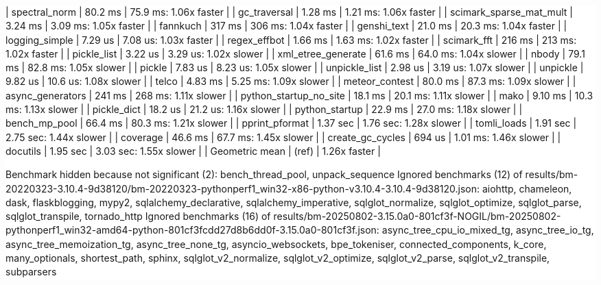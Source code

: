 | spectral_norm            | 80.2 ms                                                         | 75.9 ms: 1.06x faster                                                            |
| gc_traversal             | 1.28 ms                                                         | 1.21 ms: 1.06x faster                                                            |
| scimark_sparse_mat_mult  | 3.24 ms                                                         | 3.09 ms: 1.05x faster                                                            |
| fannkuch                 | 317 ms                                                          | 306 ms: 1.04x faster                                                             |
| genshi_text              | 21.0 ms                                                         | 20.3 ms: 1.04x faster                                                            |
| logging_simple           | 7.29 us                                                         | 7.08 us: 1.03x faster                                                            |
| regex_effbot             | 1.66 ms                                                         | 1.63 ms: 1.02x faster                                                            |
| scimark_fft              | 216 ms                                                          | 213 ms: 1.02x faster                                                             |
| pickle_list              | 3.22 us                                                         | 3.29 us: 1.02x slower                                                            |
| xml_etree_generate       | 61.6 ms                                                         | 64.0 ms: 1.04x slower                                                            |
| nbody                    | 79.1 ms                                                         | 82.8 ms: 1.05x slower                                                            |
| pickle                   | 7.83 us                                                         | 8.23 us: 1.05x slower                                                            |
| unpickle_list            | 2.98 us                                                         | 3.19 us: 1.07x slower                                                            |
| unpickle                 | 9.82 us                                                         | 10.6 us: 1.08x slower                                                            |
| telco                    | 4.83 ms                                                         | 5.25 ms: 1.09x slower                                                            |
| meteor_contest           | 80.0 ms                                                         | 87.3 ms: 1.09x slower                                                            |
| async_generators         | 241 ms                                                          | 268 ms: 1.11x slower                                                             |
| python_startup_no_site   | 18.1 ms                                                         | 20.1 ms: 1.11x slower                                                            |
| mako                     | 9.10 ms                                                         | 10.3 ms: 1.13x slower                                                            |
| pickle_dict              | 18.2 us                                                         | 21.2 us: 1.16x slower                                                            |
| python_startup           | 22.9 ms                                                         | 27.0 ms: 1.18x slower                                                            |
| bench_mp_pool            | 66.4 ms                                                         | 80.3 ms: 1.21x slower                                                            |
| pprint_pformat           | 1.37 sec                                                        | 1.76 sec: 1.28x slower                                                           |
| tomli_loads              | 1.91 sec                                                        | 2.75 sec: 1.44x slower                                                           |
| coverage                 | 46.6 ms                                                         | 67.7 ms: 1.45x slower                                                            |
| create_gc_cycles         | 694 us                                                          | 1.01 ms: 1.46x slower                                                            |
| docutils                 | 1.95 sec                                                        | 3.03 sec: 1.55x slower                                                           |
| Geometric mean           | (ref)                                                           | 1.26x faster                                                                     |

Benchmark hidden because not significant (2): bench_thread_pool, unpack_sequence
Ignored benchmarks (12) of results/bm-20220323-3.10.4-9d38120/bm-20220323-pythonperf1_win32-x86-python-v3.10.4-3.10.4-9d38120.json: aiohttp, chameleon, dask, flaskblogging, mypy2, sqlalchemy_declarative, sqlalchemy_imperative, sqlglot_normalize, sqlglot_optimize, sqlglot_parse, sqlglot_transpile, tornado_http
Ignored benchmarks (16) of results/bm-20250802-3.15.0a0-801cf3f-NOGIL/bm-20250802-pythonperf1_win32-amd64-python-801cf3fcdd27d8b6dd0f-3.15.0a0-801cf3f.json: async_tree_cpu_io_mixed_tg, async_tree_io_tg, async_tree_memoization_tg, async_tree_none_tg, asyncio_websockets, bpe_tokeniser, connected_components, k_core, many_optionals, shortest_path, sphinx, sqlglot_v2_normalize, sqlglot_v2_optimize, sqlglot_v2_parse, sqlglot_v2_transpile, subparsers
